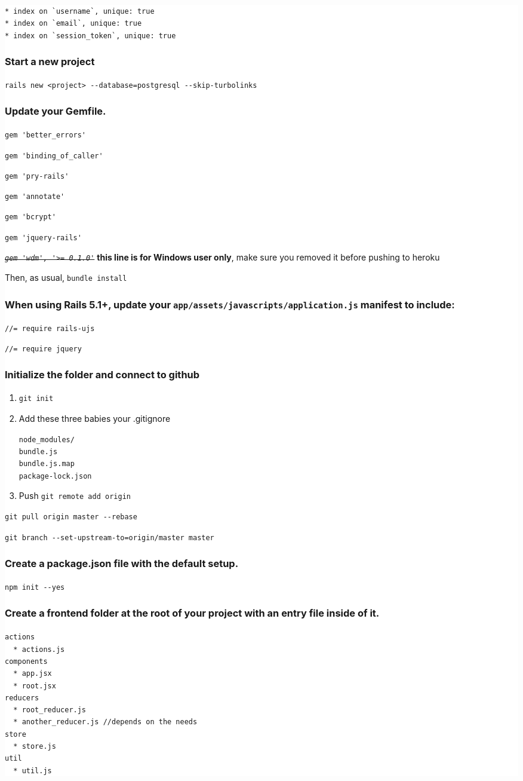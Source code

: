     * index on `username`, unique: true
    * index on `email`, unique: true
    * index on `session_token`, unique: true

### Start a new project
`rails new <project> --database=postgresql --skip-turbolinks`

### Update your Gemfile.

`gem 'better_errors'`

`gem 'binding_of_caller'`

`gem 'pry-rails'`

`gem 'annotate'`

`gem 'bcrypt'`

`gem 'jquery-rails'`

~~*`gem 'wdm', '>= 0.1.0'`*~~  **this line is for Windows user only**, make sure you removed it before pushing to heroku

Then, as usual, `bundle install`

### When using Rails 5.1+, update your `app/assets/javascripts/application.js` manifest to include:
`//= require rails-ujs`

`//= require jquery`

### Initialize the folder and connect to github
1. `git init`

2. Add these three babies your .gitignore
    ```
    node_modules/
    bundle.js
    bundle.js.map
    package-lock.json
    ```

3. Push
`git remote add origin`

`git pull origin master --rebase`

`git branch --set-upstream-to=origin/master master`

### Create a package.json file with the default setup.
`npm init --yes`

### Create a frontend folder at the root of your project with an entry file inside of it.
```
actions
  * actions.js
components
  * app.jsx
  * root.jsx
reducers
  * root_reducer.js
  * another_reducer.js //depends on the needs
store
  * store.js
util
  * util.js
```